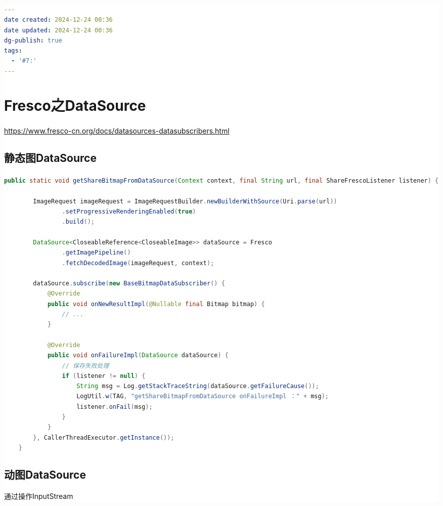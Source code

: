 ```yaml
---
date created: 2024-12-24 00:36
date updated: 2024-12-24 00:36
dg-publish: true
tags:
  - '#7:'
---
```


# Fresco之DataSource

<https://www.fresco-cn.org/docs/datasources-datasubscribers.html>

## 静态图DataSource

```java
public static void getShareBitmapFromDataSource(Context context, final String url, final ShareFrescoListener listener) {
 
        ImageRequest imageRequest = ImageRequestBuilder.newBuilderWithSource(Uri.parse(url))
                .setProgressiveRenderingEnabled(true)
                .build();

        DataSource<CloseableReference<CloseableImage>> dataSource = Fresco
                .getImagePipeline()
                .fetchDecodedImage(imageRequest, context);

        dataSource.subscribe(new BaseBitmapDataSubscriber() {
            @Override
            public void onNewResultImpl(@Nullable final Bitmap bitmap) {
                // ...
            }

            @Override
            public void onFailureImpl(DataSource dataSource) {
                // 保存失败处理
                if (listener != null) {
                    String msg = Log.getStackTraceString(dataSource.getFailureCause());
                    LogUtil.w(TAG, "getShareBitmapFromDataSource onFailureImpl ：" + msg);
                    listener.onFail(msg);
                }
            }
        }, CallerThreadExecutor.getInstance());
    }
```

## 动图DataSource

通过操作InputStream

